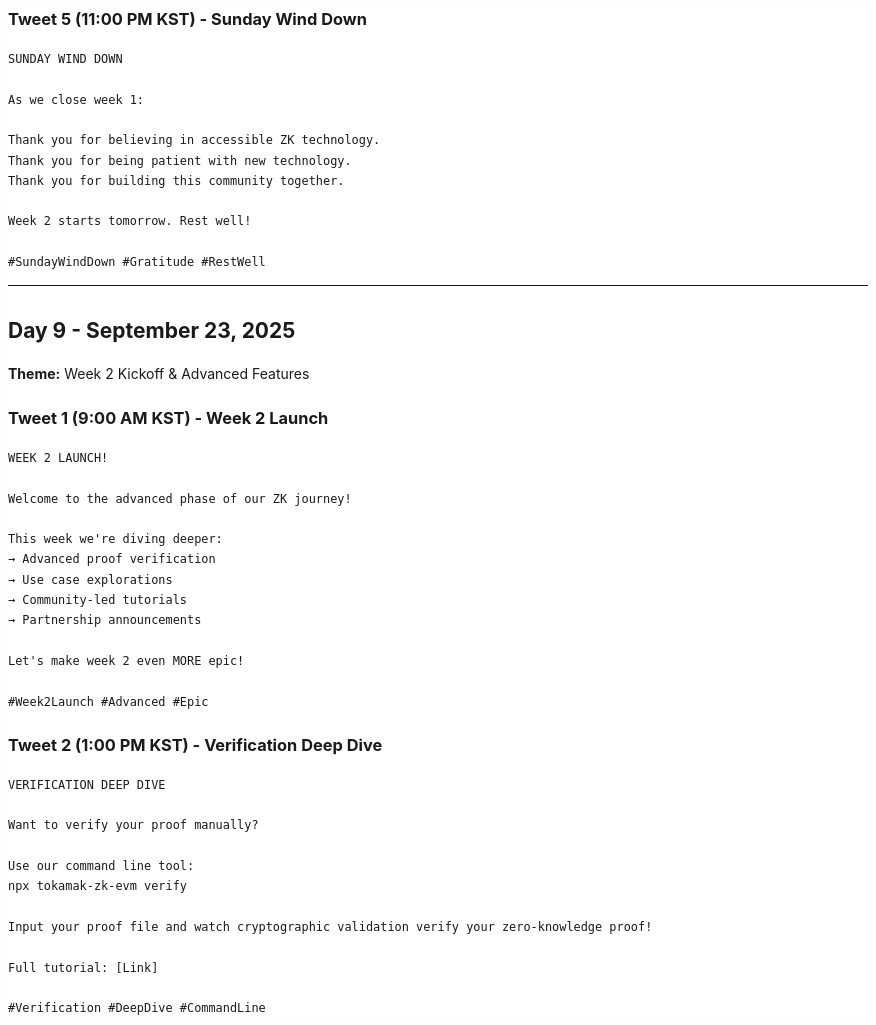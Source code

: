 ### Tweet 5 (11:00 PM KST) - Sunday Wind Down
```
SUNDAY WIND DOWN

As we close week 1:

Thank you for believing in accessible ZK technology.
Thank you for being patient with new technology.  
Thank you for building this community together.

Week 2 starts tomorrow. Rest well!

#SundayWindDown #Gratitude #RestWell
```

---

## Day 9 - September 23, 2025
**Theme:** Week 2 Kickoff & Advanced Features

### Tweet 1 (9:00 AM KST) - Week 2 Launch
```
WEEK 2 LAUNCH!

Welcome to the advanced phase of our ZK journey!

This week we're diving deeper:
→ Advanced proof verification
→ Use case explorations  
→ Community-led tutorials
→ Partnership announcements

Let's make week 2 even MORE epic!

#Week2Launch #Advanced #Epic
```

### Tweet 2 (1:00 PM KST) - Verification Deep Dive
```
VERIFICATION DEEP DIVE

Want to verify your proof manually? 

Use our command line tool:
npx tokamak-zk-evm verify

Input your proof file and watch cryptographic validation verify your zero-knowledge proof! 

Full tutorial: [Link]

#Verification #DeepDive #CommandLine
```

